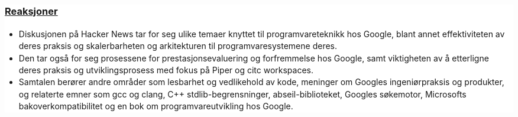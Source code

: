 ### [Reaksjoner](https://news.ycombinator.com/item?id=37121180)

- Diskusjonen på Hacker News tar for seg ulike temaer knyttet til programvareteknikk hos Google, blant annet effektiviteten av deres praksis og skalerbarheten og arkitekturen til programvaresystemene deres.
- Den tar også for seg prosessene for prestasjonsevaluering og forfremmelse hos Google, samt viktigheten av å etterligne deres praksis og utviklingsprosess med fokus på Piper og citc workspaces.
- Samtalen berører andre områder som lesbarhet og vedlikehold av kode, meninger om Googles ingeniørpraksis og produkter, og relaterte emner som gcc og clang, C++ stdlib-begrensninger, abseil-biblioteket, Googles søkemotor, Microsofts bakoverkompatibilitet og en bok om programvareutvikling hos Google.

<head>
  <meta property="og:title" content="Vis HN: LLM-er kan generere gyldig JSON i 100 % av tilfellene." />
  <meta property="og:type" content="website" />
  <meta property="og:image" content="https://og.cho.sh/api/og/?title=Vis%20HN:%20LLM-er%20kan%20generere%20gyldig%20JSON%20i%20100%20%25%20av%20tilfellene.&subheading=tirsdag%2015.%20august%202023:%20Sammendrag%20av%20Hacker%20News" />
</head>
